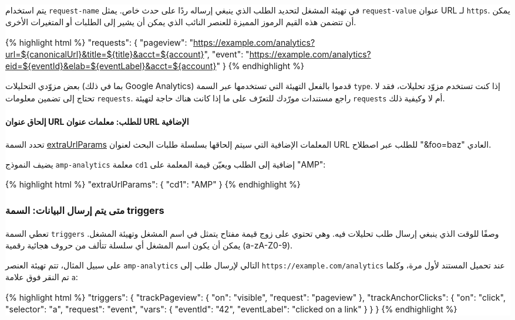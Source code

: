 يتم استخدام `request-name` في تهيئة المشغل لتحديد
الطلب الذي ينبغي إرساله ردًا على حدث خاص.
يمثل `request-value` عنوان URL لـ `https`.
يمكن أن تتضمن هذه القيم الرموز المميزة للعنصر النائب
الذي يمكن أن يشير إلى الطلبات أو المتغيرات الأخرى.

{% highlight html %}
"requests": {
  "pageview": "https://example.com/analytics?url=${canonicalUrl}&title=${title}&acct=${account}",
  "event": "https://example.com/analytics?eid=${eventId}&elab=${eventLabel}&acct=${account}"
}
{% endhighlight %}

بعض مزوّدي التحليلات (بما في ذلك Google Analytics)
قدموا بالفعل التهيئة
التي تستخدمها عبر السمة `type`.
إذا كنت تستخدم مزوّد تحليلات،
فقد لا تحتاج إلى تضمين معلومات `requests`.
راجع مستندات مورّدك للتعرّف على ما
إذا كانت هناك حاجة لتهيئة `requests` أم لا وكيفية ذلك.

#### إلحاق عنوان URL للطلب: معلمات عنوان URL الإضافية

تحدد السمة [extraUrlParams](https://github.com/ampproject/amphtml/blob/master/extensions/amp-analytics/amp-analytics.md#extra-url-params)
المعلمات الإضافية التي سيتم إلحاقها بسلسلة طلبات البحث لعنوان URL للطلب عبر اصطلاح "&foo=baz" العادي.

يضيف النموذج `amp-analytics` معلمة <code>cd1</code> إضافية
إلى الطلب ويعيّن قيمة المعلمة على "AMP":

{% highlight html %}
  "extraUrlParams": {
    "cd1": "AMP"
  }
{% endhighlight %}

### متى يتم إرسال البيانات: السمة triggers

تعطي السمة `triggers` وصفًا للوقت الذي ينبغي إرسال طلب تحليلات فيه.
وهي تحتوي على زوج قيمة مفتاح يتمثل في اسم المشغل وتهيئة المشغل.
يمكن أن يكون اسم المشغل أي سلسلة تتألف
من حروف هجائية رقمية (a-zA-Z0-9). 

على سبيل المثال،
تتم تهيئة العنصر `amp-analytics` التالي لإرسال طلب إلى
`https://example.com/analytics` عند تحميل المستند لأول مرة،
وكلما تم النقر فوق علامة `a`:

{% highlight html %}
"triggers": {
  "trackPageview": {
    "on": "visible",
    "request": "pageview"
  },
  "trackAnchorClicks": {
    "on": "click",
    "selector": "a",
    "request": "event",
    "vars": {
      "eventId": "42",
      "eventLabel": "clicked on a link"
    }
  }
}
{% endhighlight %}
